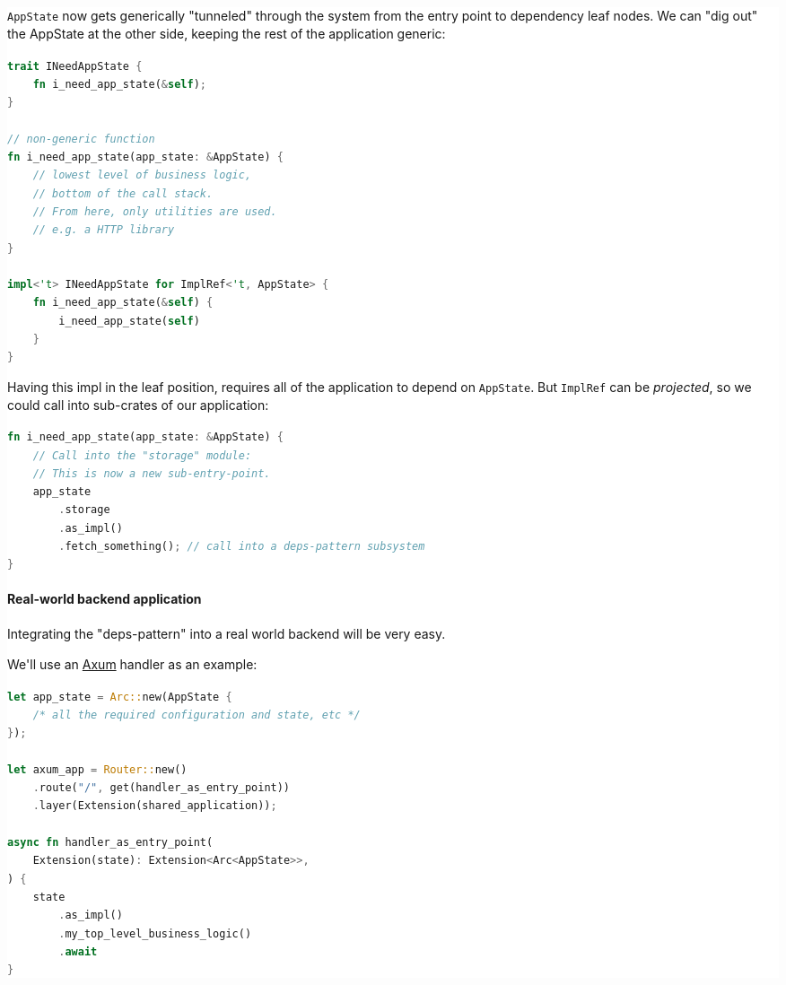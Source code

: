 `AppState` now gets generically "tunneled" through the system from the entry point
to dependency leaf nodes. We can "dig out" the AppState at the other side, keeping
the rest of the application generic:

```rust
trait INeedAppState {
    fn i_need_app_state(&self);
}

// non-generic function
fn i_need_app_state(app_state: &AppState) {
    // lowest level of business logic,
    // bottom of the call stack.
    // From here, only utilities are used.
    // e.g. a HTTP library
}

impl<'t> INeedAppState for ImplRef<'t, AppState> {
    fn i_need_app_state(&self) {
        i_need_app_state(self)
    }
}
```

Having this impl in the leaf position, requires all of the application
to depend on `AppState`. But `ImplRef` can be _projected_, so we could
call into sub-crates of our application:

```rust
fn i_need_app_state(app_state: &AppState) {
    // Call into the "storage" module:
    // This is now a new sub-entry-point.
    app_state
        .storage
        .as_impl()
        .fetch_something(); // call into a deps-pattern subsystem
}
```

#### Real-world backend application
Integrating the "deps-pattern" into a real world backend will be very easy.

We'll use an [Axum](https://docs.rs/axum/latest/axum/) handler as an example:

```rust
let app_state = Arc::new(AppState {
    /* all the required configuration and state, etc */
});

let axum_app = Router::new()
    .route("/", get(handler_as_entry_point))
    .layer(Extension(shared_application));

async fn handler_as_entry_point(
    Extension(state): Extension<Arc<AppState>>,
) {
    state
        .as_impl()
        .my_top_level_business_logic()
        .await
}
```
